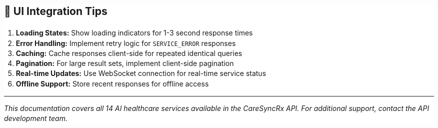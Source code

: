 ## 🎯 **UI Integration Tips**

1. **Loading States:** Show loading indicators for 1-3 second response times
2. **Error Handling:** Implement retry logic for `SERVICE_ERROR` responses
3. **Caching:** Cache responses client-side for repeated identical queries
4. **Pagination:** For large result sets, implement client-side pagination
5. **Real-time Updates:** Use WebSocket connection for real-time service status
6. **Offline Support:** Store recent responses for offline access

---

*This documentation covers all 14 AI healthcare services available in the CareSyncRx API. For additional support, contact the API development team.*
